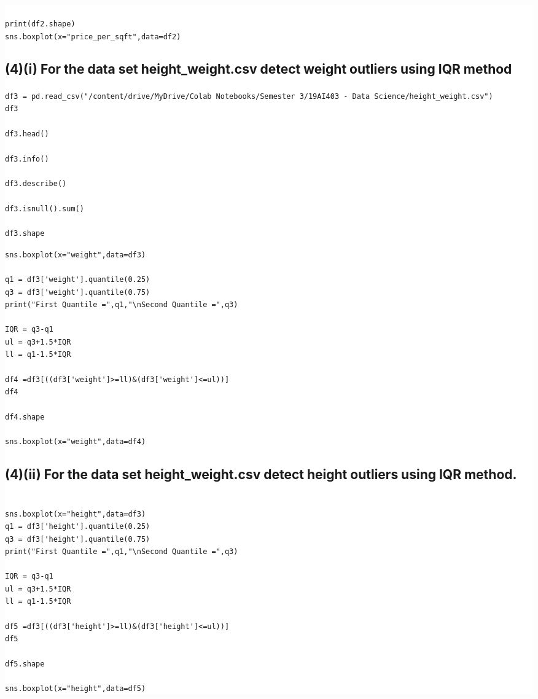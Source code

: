 ```

print(df2.shape)
sns.boxplot(x="price_per_sqft",data=df2)
```
## (4)(i) For the data set height_weight.csv detect weight outliers using IQR method
```
df3 = pd.read_csv("/content/drive/MyDrive/Colab Notebooks/Semester 3/19AI403 - Data Science/height_weight.csv")
df3

df3.head()

df3.info()

df3.describe()

df3.isnull().sum()

df3.shape
````
```
sns.boxplot(x="weight",data=df3)

q1 = df3['weight'].quantile(0.25)
q3 = df3['weight'].quantile(0.75)
print("First Quantile =",q1,"\nSecond Quantile =",q3)

IQR = q3-q1
ul = q3+1.5*IQR
ll = q1-1.5*IQR

df4 =df3[((df3['weight']>=ll)&(df3['weight']<=ul))]
df4

df4.shape

sns.boxplot(x="weight",data=df4)
```

## (4)(ii) For the data set height_weight.csv detect height outliers using IQR method.
```

sns.boxplot(x="height",data=df3)
q1 = df3['height'].quantile(0.25)
q3 = df3['height'].quantile(0.75)
print("First Quantile =",q1,"\nSecond Quantile =",q3)

IQR = q3-q1
ul = q3+1.5*IQR
ll = q1-1.5*IQR

df5 =df3[((df3['height']>=ll)&(df3['height']<=ul))]
df5

df5.shape

sns.boxplot(x="height",data=df5)
```
